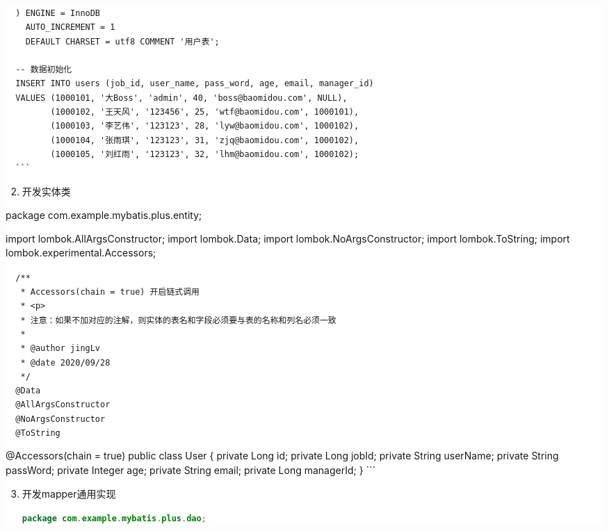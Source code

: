       ) ENGINE = InnoDB
        AUTO_INCREMENT = 1
        DEFAULT CHARSET = utf8 COMMENT '用户表';
      
      -- 数据初始化
      INSERT INTO users (job_id, user_name, pass_word, age, email, manager_id)
      VALUES (1000101, '大Boss', 'admin', 40, 'boss@baomidou.com', NULL),
             (1000102, '王天风', '123456', 25, 'wtf@baomidou.com', 1000101),
             (1000103, '李艺伟', '123123', 28, 'lyw@baomidou.com', 1000102),
             (1000104, '张雨琪', '123123', 31, 'zjq@baomidou.com', 1000102),
             (1000105, '刘红雨', '123123', 32, 'lhm@baomidou.com', 1000102);
      ```
   
      
   
   2. 开发实体类
   
      ```java
   package com.example.mybatis.plus.entity;
      
   import lombok.AllArgsConstructor;
      import lombok.Data;
   import lombok.NoArgsConstructor;
      import lombok.ToString;
      import lombok.experimental.Accessors;
      
      /**
       * Accessors(chain = true) 开启链式调用
       * <p>
       * 注意：如果不加对应的注解，则实体的表名和字段必须要与表的名称和列名必须一致
       *
       * @author jingLv
       * @date 2020/09/28
       */
      @Data
      @AllArgsConstructor
      @NoArgsConstructor
      @ToString
   @Accessors(chain = true)
      public class User {
       private Long id;
          private Long jobId;
          private String userName;
          private String passWord;
          private Integer age;
          private String email;
          private Long managerId;
      }
      ```
   
      
   
   3. 开发mapper通用实现
   
      ```java
      package com.example.mybatis.plus.dao;
      